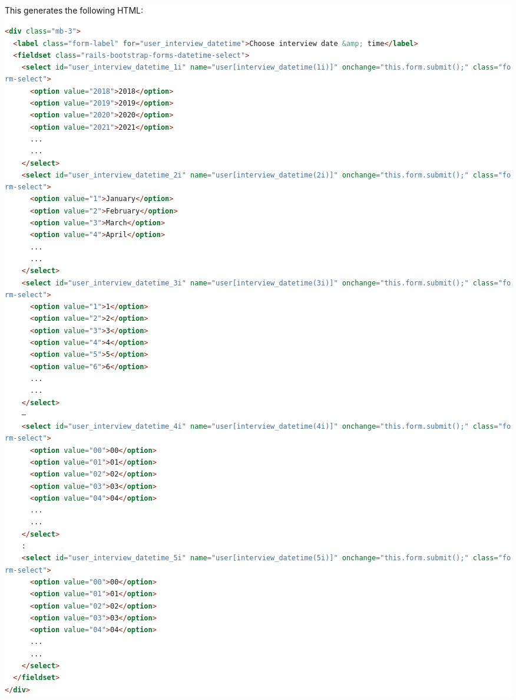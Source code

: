 This generates the following HTML:

```html
<div class="mb-3">
  <label class="form-label" for="user_interview_datetime">Choose interview date &amp; time</label>
  <fieldset class="rails-bootstrap-forms-datetime-select">
    <select id="user_interview_datetime_1i" name="user[interview_datetime(1i)]" onchange="this.form.submit();" class="form-select">
      <option value="2018">2018</option>
      <option value="2019">2019</option>
      <option value="2020">2020</option>
      <option value="2021">2021</option>
      ...
      ...
    </select>
    <select id="user_interview_datetime_2i" name="user[interview_datetime(2i)]" onchange="this.form.submit();" class="form-select">
      <option value="1">January</option>
      <option value="2">February</option>
      <option value="3">March</option>
      <option value="4">April</option>
      ...
      ...
    </select>
    <select id="user_interview_datetime_3i" name="user[interview_datetime(3i)]" onchange="this.form.submit();" class="form-select">
      <option value="1">1</option>
      <option value="2">2</option>
      <option value="3">3</option>
      <option value="4">4</option>
      <option value="5">5</option>
      <option value="6">6</option>
      ...
      ...
    </select>
    —
    <select id="user_interview_datetime_4i" name="user[interview_datetime(4i)]" onchange="this.form.submit();" class="form-select">
      <option value="00">00</option>
      <option value="01">01</option>
      <option value="02">02</option>
      <option value="03">03</option>
      <option value="04">04</option>
      ...
      ...
    </select>
    :
    <select id="user_interview_datetime_5i" name="user[interview_datetime(5i)]" onchange="this.form.submit();" class="form-select">
      <option value="00">00</option>
      <option value="01">01</option>
      <option value="02">02</option>
      <option value="03">03</option>
      <option value="04">04</option>
      ...
      ...
    </select>
  </fieldset>
</div>
```

